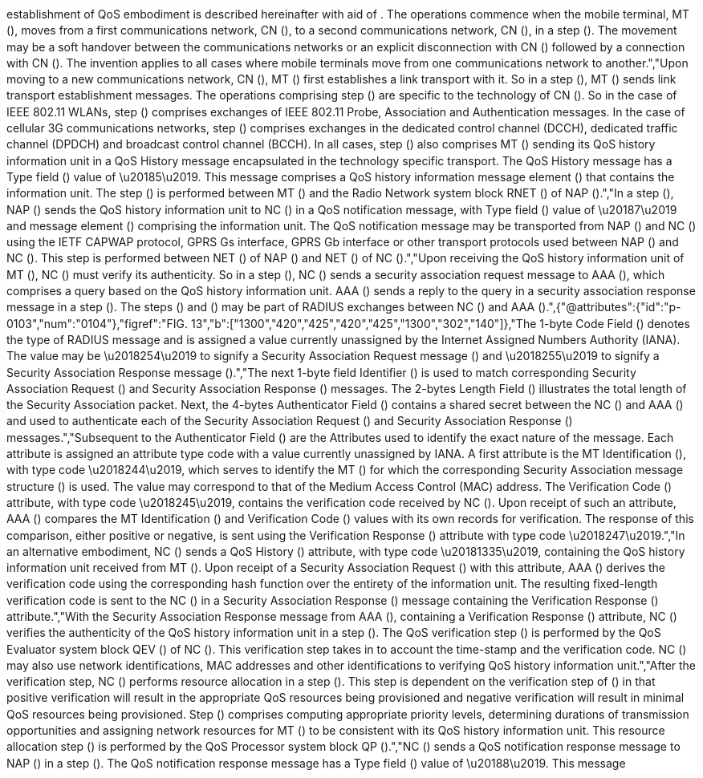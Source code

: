 establishment of QoS embodiment is described hereinafter with aid of . The operations commence when the mobile terminal, MT (), moves from a first communications network, CN (), to a second communications network, CN (), in a step (). The movement may be a soft handover between the communications networks or an explicit disconnection with CN () followed by a connection with CN (). The invention applies to all cases where mobile terminals move from one communications network to another.","Upon moving to a new communications network, CN (), MT () first establishes a link transport with it. So in a step (), MT () sends link transport establishment messages. The operations comprising step () are specific to the technology of CN (). So in the case of IEEE 802.11 WLANs, step () comprises exchanges of IEEE 802.11 Probe, Association and Authentication messages. In the case of cellular 3G communications networks, step () comprises exchanges in the dedicated control channel (DCCH), dedicated traffic channel (DPDCH) and broadcast control channel (BCCH). In all cases, step () also comprises MT () sending its QoS history information unit in a QoS History message encapsulated in the technology specific transport. The QoS History message has a Type field () value of \u20185\u2019. This message comprises a QoS history information message element () that contains the information unit. The step () is performed between MT () and the Radio Network system block RNET () of NAP ().","In a step (), NAP () sends the QoS history information unit to NC () in a QoS notification message, with Type field () value of \u20187\u2019 and message element () comprising the information unit. The QoS notification message may be transported from NAP () and NC () using the IETF CAPWAP protocol, GPRS Gs interface, GPRS Gb interface or other transport protocols used between NAP () and NC (). This step is performed between NET () of NAP () and NET () of NC ().","Upon receiving the QoS history information unit of MT (), NC () must verify its authenticity. So in a step (), NC () sends a security association request message to AAA (), which comprises a query based on the QoS history information unit. AAA () sends a reply to the query in a security association response message in a step (). The steps () and () may be part of RADIUS exchanges between NC () and AAA ().",{"@attributes":{"id":"p-0103","num":"0104"},"figref":"FIG. 13","b":["1300","420","425","420","425","1300","302","140"]},"The 1-byte Code Field () denotes the type of RADIUS message and is assigned a value currently unassigned by the Internet Assigned Numbers Authority (IANA). The value may be \u2018254\u2019 to signify a Security Association Request message () and \u2018255\u2019 to signify a Security Association Response message ().","The next 1-byte field Identifier () is used to match corresponding Security Association Request () and Security Association Response () messages. The 2-bytes Length Field () illustrates the total length of the Security Association packet. Next, the 4-bytes Authenticator Field () contains a shared secret between the NC () and AAA () and used to authenticate each of the Security Association Request () and Security Association Response () messages.","Subsequent to the Authenticator Field () are the Attributes used to identify the exact nature of the message. Each attribute is assigned an attribute type code with a value currently unassigned by IANA. A first attribute is the MT Identification (), with type code \u2018244\u2019, which serves to identify the MT () for which the corresponding Security Association message structure () is used. The value may correspond to that of the Medium Access Control (MAC) address. The Verification Code () attribute, with type code \u2018245\u2019, contains the verification code received by NC (). Upon receipt of such an attribute, AAA () compares the MT Identification () and Verification Code () values with its own records for verification. The response of this comparison, either positive or negative, is sent using the Verification Response () attribute with type code \u2018247\u2019.","In an alternative embodiment, NC () sends a QoS History () attribute, with type code \u20181335\u2019, containing the QoS history information unit received from MT (). Upon receipt of a Security Association Request () with this attribute, AAA () derives the verification code using the corresponding hash function over the entirety of the information unit. The resulting fixed-length verification code is sent to the NC () in a Security Association Response () message containing the Verification Response () attribute.","With the Security Association Response message from AAA (), containing a Verification Response () attribute, NC () verifies the authenticity of the QoS history information unit in a step (). The QoS verification step () is performed by the QoS Evaluator system block QEV () of NC (). This verification step takes in to account the time-stamp and the verification code. NC () may also use network identifications, MAC addresses and other identifications to verifying QoS history information unit.","After the verification step, NC () performs resource allocation in a step (). This step is dependent on the verification step of () in that positive verification will result in the appropriate QoS resources being provisioned and negative verification will result in minimal QoS resources being provisioned. Step () comprises computing appropriate priority levels, determining durations of transmission opportunities and assigning network resources for MT () to be consistent with its QoS history information unit. This resource allocation step () is performed by the QoS Processor system block QP ().","NC () sends a QoS notification response message to NAP () in a step (). The QoS notification response message has a Type field () value of \u20188\u2019. This message